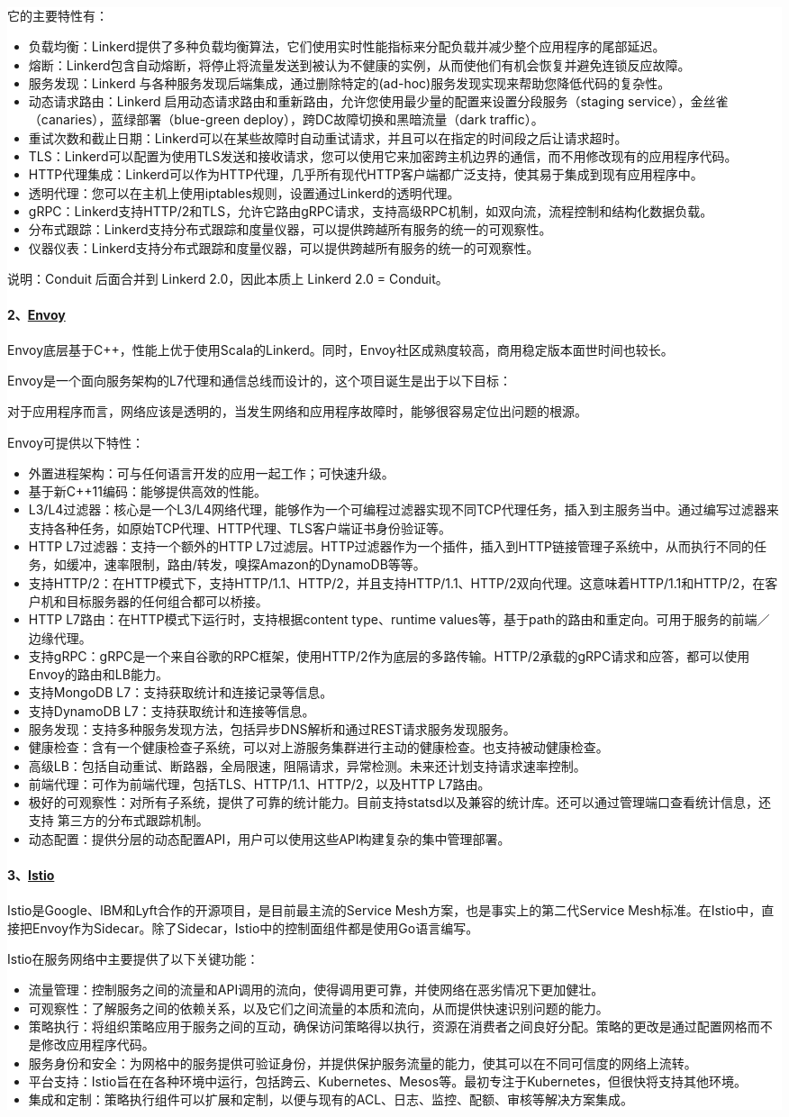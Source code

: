 它的主要特性有：

* 负载均衡：Linkerd提供了多种负载均衡算法，它们使用实时性能指标来分配负载并减少整个应用程序的尾部延迟。
* 熔断：Linkerd包含自动熔断，将停止将流量发送到被认为不健康的实例，从而使他们有机会恢复并避免连锁反应故障。
* 服务发现：Linkerd 与各种服务发现后端集成，通过删除特定的(ad-hoc)服务发现实现来帮助您降低代码的复杂性。
* 动态请求路由：Linkerd 启用动态请求路由和重新路由，允许您使用最少量的配置来设置分段服务（staging service），金丝雀（canaries），蓝绿部署（blue-green deploy），跨DC故障切换和黑暗流量（dark traffic）。
* 重试次数和截止日期：Linkerd可以在某些故障时自动重试请求，并且可以在指定的时间段之后让请求超时。
* TLS：Linkerd可以配置为使用TLS发送和接收请求，您可以使用它来加密跨主机边界的通信，而不用修改现有的应用程序代码。
* HTTP代理集成：Linkerd可以作为HTTP代理，几乎所有现代HTTP客户端都广泛支持，使其易于集成到现有应用程序中。
* 透明代理：您可以在主机上使用iptables规则，设置通过Linkerd的透明代理。
* gRPC：Linkerd支持HTTP/2和TLS，允许它路由gRPC请求，支持高级RPC机制，如双向流，流程控制和结构化数据负载。
* 分布式跟踪：Linkerd支持分布式跟踪和度量仪器，可以提供跨越所有服务的统一的可观察性。
* 仪器仪表：Linkerd支持分布式跟踪和度量仪器，可以提供跨越所有服务的统一的可观察性。

说明：Conduit 后面合并到 Linkerd 2.0，因此本质上 Linkerd 2.0 = Conduit。

#### 2、[Envoy](https://www.envoyproxy.io/)

Envoy底层基于C++，性能上优于使用Scala的Linkerd。同时，Envoy社区成熟度较高，商用稳定版本面世时间也较长。

Envoy是一个面向服务架构的L7代理和通信总线而设计的，这个项目诞生是出于以下目标：

对于应用程序而言，网络应该是透明的，当发生网络和应用程序故障时，能够很容易定位出问题的根源。

Envoy可提供以下特性：

* 外置进程架构：可与任何语言开发的应用一起工作；可快速升级。
* 基于新C++11编码：能够提供高效的性能。
* L3/L4过滤器：核心是一个L3/L4网络代理，能够作为一个可编程过滤器实现不同TCP代理任务，插入到主服务当中。通过编写过滤器来支持各种任务，如原始TCP代理、HTTP代理、TLS客户端证书身份验证等。
* HTTP L7过滤器：支持一个额外的HTTP L7过滤层。HTTP过滤器作为一个插件，插入到HTTP链接管理子系统中，从而执行不同的任务，如缓冲，速率限制，路由/转发，嗅探Amazon的DynamoDB等等。
* 支持HTTP/2：在HTTP模式下，支持HTTP/1.1、HTTP/2，并且支持HTTP/1.1、HTTP/2双向代理。这意味着HTTP/1.1和HTTP/2，在客户机和目标服务器的任何组合都可以桥接。
* HTTP L7路由：在HTTP模式下运行时，支持根据content type、runtime values等，基于path的路由和重定向。可用于服务的前端／边缘代理。
* 支持gRPC：gRPC是一个来自谷歌的RPC框架，使用HTTP/2作为底层的多路传输。HTTP/2承载的gRPC请求和应答，都可以使用Envoy的路由和LB能力。
* 支持MongoDB L7：支持获取统计和连接记录等信息。
* 支持DynamoDB L7：支持获取统计和连接等信息。
* 服务发现：支持多种服务发现方法，包括异步DNS解析和通过REST请求服务发现服务。
* 健康检查：含有一个健康检查子系统，可以对上游服务集群进行主动的健康检查。也支持被动健康检查。
* 高级LB：包括自动重试、断路器，全局限速，阻隔请求，异常检测。未来还计划支持请求速率控制。
* 前端代理：可作为前端代理，包括TLS、HTTP/1.1、HTTP/2，以及HTTP L7路由。
* 极好的可观察性：对所有子系统，提供了可靠的统计能力。目前支持statsd以及兼容的统计库。还可以通过管理端口查看统计信息，还支持 第三方的分布式跟踪机制。
* 动态配置：提供分层的动态配置API，用户可以使用这些API构建复杂的集中管理部署。

#### 3、[Istio](https://istio.io/)

Istio是Google、IBM和Lyft合作的开源项目，是目前最主流的Service Mesh方案，也是事实上的第二代Service Mesh标准。在Istio中，直接把Envoy作为Sidecar。除了Sidecar，Istio中的控制面组件都是使用Go语言编写。

Istio在服务网络中主要提供了以下关键功能：

* 流量管理：控制服务之间的流量和API调用的流向，使得调用更可靠，并使网络在恶劣情况下更加健壮。
* 可观察性：了解服务之间的依赖关系，以及它们之间流量的本质和流向，从而提供快速识别问题的能力。
* 策略执行：将组织策略应用于服务之间的互动，确保访问策略得以执行，资源在消费者之间良好分配。策略的更改是通过配置网格而不是修改应用程序代码。
* 服务身份和安全：为网格中的服务提供可验证身份，并提供保护服务流量的能力，使其可以在不同可信度的网络上流转。
* 平台支持：Istio旨在在各种环境中运行，包括跨云、Kubernetes、Mesos等。最初专注于Kubernetes，但很快将支持其他环境。
* 集成和定制：策略执行组件可以扩展和定制，以便与现有的ACL、日志、监控、配额、审核等解决方案集成。
